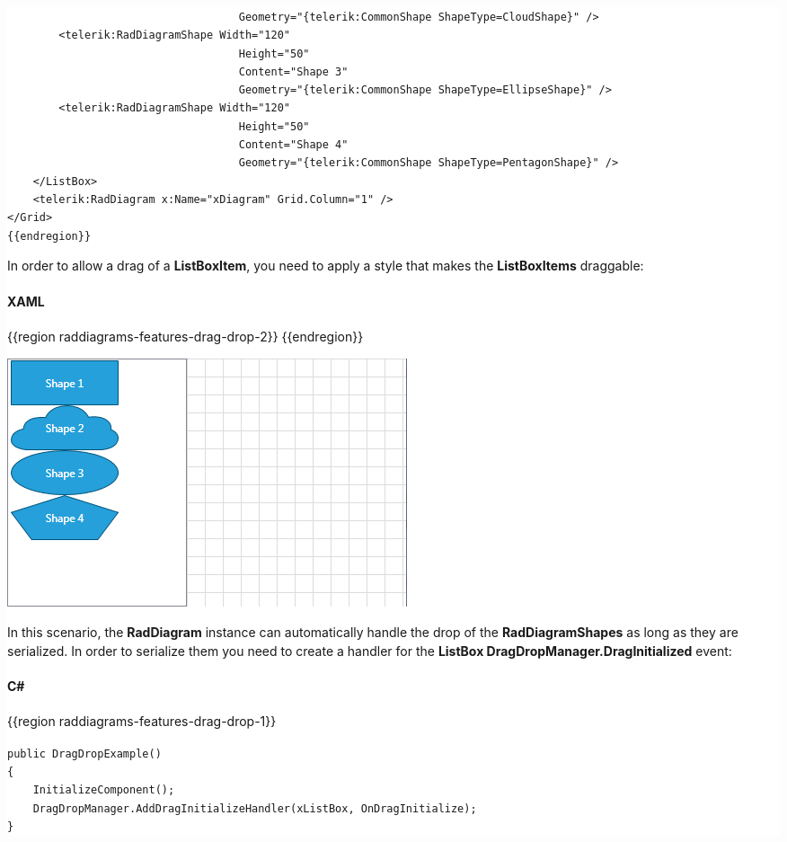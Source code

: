 	                                    Geometry="{telerik:CommonShape ShapeType=CloudShape}" />
	        <telerik:RadDiagramShape Width="120"
	                                    Height="50" 
	                                    Content="Shape 3"
	                                    Geometry="{telerik:CommonShape ShapeType=EllipseShape}" />
	        <telerik:RadDiagramShape Width="120"
	                                    Height="50" 
	                                    Content="Shape 4"
	                                    Geometry="{telerik:CommonShape ShapeType=PentagonShape}" />
	    </ListBox>
	    <telerik:RadDiagram x:Name="xDiagram" Grid.Column="1" />
	</Grid>	 
	{{endregion}}



In order to allow a drag of a __ListBoxItem__, you need to apply a style that makes the __ListBoxItems__ draggable:
                        

#### __XAML__

{{region raddiagrams-features-drag-drop-2}}
	<Style TargetType="ListBoxItem">
	    <Setter Property="telerik:DragDropManager.AllowCapturedDrag" Value="True"/>
	</Style>
	{{endregion}}

![Rad Diagram Features DnD Shapes](images/RadDiagram_Features_DnD_Shapes.png)

In this scenario, the __RadDiagram__ instance can automatically handle the drop of the __RadDiagramShapes__ as long as they are serialized. In order to serialize them you need to create a handler for the __ListBox DragDropManager.DragInitialized__ event:
                        

#### __C#__

{{region raddiagrams-features-drag-drop-1}}
	
	public DragDropExample()
	{
	    InitializeComponent();
	    DragDropManager.AddDragInitializeHandler(xListBox, OnDragInitialize);
	}
	